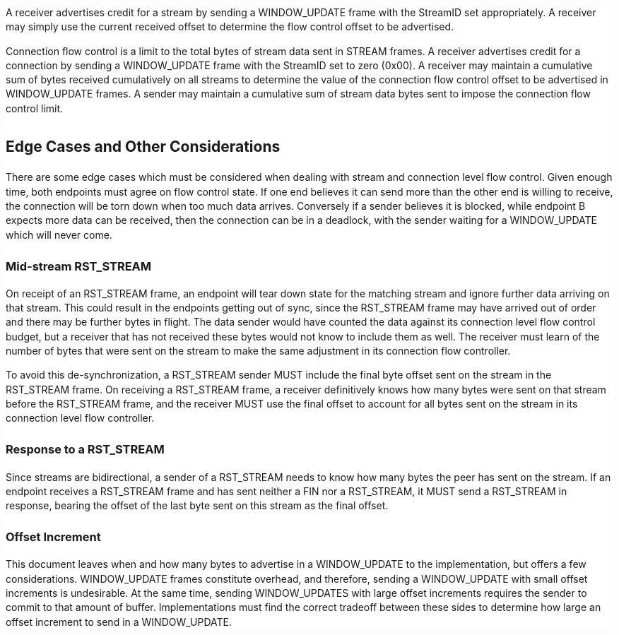 A receiver advertises credit for a stream by sending a WINDOW_UPDATE frame with
the StreamID set appropriately.  A receiver may simply use the current received
offset to determine the flow control offset to be advertised.

Connection flow control is a limit to the total bytes of stream data sent in
STREAM frames.  A receiver advertises credit for a connection by sending a
WINDOW_UPDATE frame with the StreamID set to zero (0x00).  A receiver may
maintain a cumulative sum of bytes received cumulatively on all streams to
determine the value of the connection flow control offset to be advertised in
WINDOW_UPDATE frames.  A sender may maintain a cumulative sum of stream data
bytes sent to impose the connection flow control limit.

## Edge Cases and Other Considerations

There are some edge cases which must be considered when dealing with stream and
connection level flow control.  Given enough time, both endpoints must agree on
flow control state.  If one end believes it can send more than the other end is
willing to receive, the connection will be torn down when too much data arrives.
Conversely if a sender believes it is blocked, while endpoint B expects more
data can be received, then the connection can be in a deadlock, with the sender
waiting for a WINDOW_UPDATE which will never come.

### Mid-stream RST_STREAM

On receipt of an RST_STREAM frame, an endpoint will tear down state for the
matching stream and ignore further data arriving on that stream.  This could
result in the endpoints getting out of sync, since the RST_STREAM frame may have
arrived out of order and there may be further bytes in flight.  The data sender
would have counted the data against its connection level flow control budget,
but a receiver that has not received these bytes would not know to include them
as well.  The receiver must learn of the number of bytes that were sent on the
stream to make the same adjustment in its connection flow controller.

To avoid this de-synchronization, a RST_STREAM sender MUST include the final
byte offset sent on the stream in the RST_STREAM frame.  On receiving a
RST_STREAM frame, a receiver definitively knows how many bytes were sent on that
stream before the RST_STREAM frame, and the receiver MUST use the final offset
to account for all bytes sent on the stream in its connection level flow
controller.

### Response to a RST_STREAM

Since streams are bidirectional, a sender of a RST_STREAM needs to know how many
bytes the peer has sent on the stream.  If an endpoint receives a RST_STREAM
frame and has sent neither a FIN nor a RST_STREAM, it MUST send a RST_STREAM in
response, bearing the offset of the last byte sent on this stream as the final
offset.

### Offset Increment

This document leaves when and how many bytes to advertise in a WINDOW_UPDATE to
the implementation, but offers a few considerations.  WINDOW_UPDATE frames
constitute overhead, and therefore, sending a WINDOW_UPDATE with small offset
increments is undesirable.  At the same time, sending WINDOW_UPDATES with large
offset increments requires the sender to commit to that amount of buffer.
Implementations must find the correct tradeoff between these sides to determine
how large an offset increment to send in a WINDOW_UPDATE.
